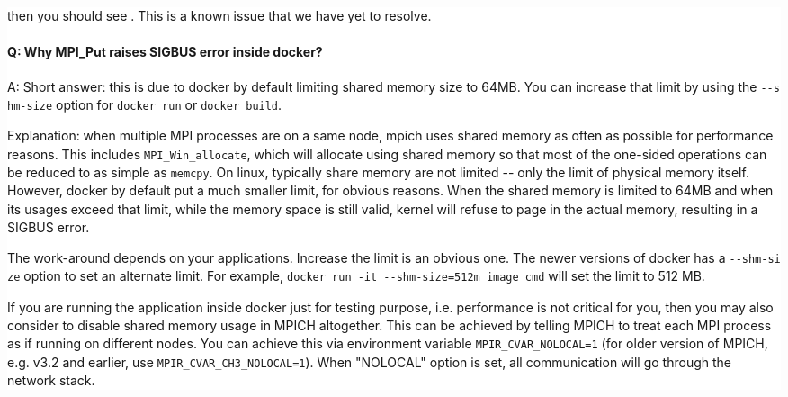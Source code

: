 then you should see . This is a known issue that we have yet to resolve.

#### Q: Why MPI_Put raises SIGBUS error inside docker?

A: Short answer: this is due to docker by default limiting shared memory
size to 64MB. You can increase that limit by using the `--shm-size`
option for `docker run` or `docker build`.

Explanation: when multiple MPI processes are on a same node, mpich uses
shared memory as often as possible for performance reasons. This
includes `MPI_Win_allocate`, which will allocate using shared memory so
that most of the one-sided operations can be reduced to as simple as
`memcpy`. On linux, typically share memory are not limited -- only the
limit of physical memory itself. However, docker by default put a much
smaller limit, for obvious reasons. When the shared memory is limited to
64MB and when its usages exceed that limit, while the memory space is
still valid, kernel will refuse to page in the actual memory, resulting
in a SIGBUS error.

The work-around depends on your applications. Increase the limit is an
obvious one. The newer versions of docker has a `--shm-size` option to
set an alternate limit. For example, `docker run -it --shm-size=512m
image cmd` will set the limit to 512 MB.

If you are running the application inside docker just for testing
purpose, i.e. performance is not critical for you, then you may also
consider to disable shared memory usage in MPICH altogether. This can be
achieved by telling MPICH to treat each MPI process as if running on
different nodes. You can achieve this via environment variable
`MPIR_CVAR_NOLOCAL=1` (for older version of MPICH, e.g. v3.2 and
earlier, use `MPIR_CVAR_CH3_NOLOCAL=1`). When "NOLOCAL" option is set,
all communication will go through the network stack.
